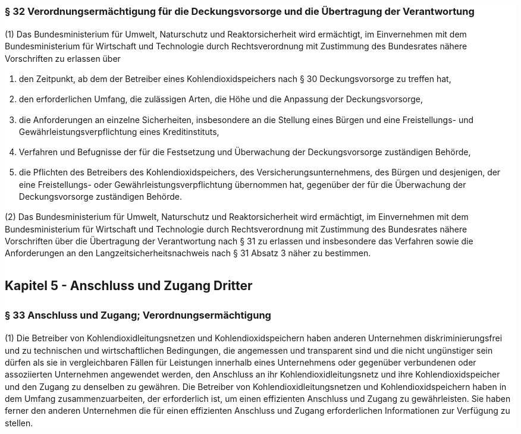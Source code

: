 
### § 32 Verordnungsermächtigung für die Deckungsvorsorge und die Übertragung der Verantwortung

(1) Das Bundesministerium für Umwelt, Naturschutz und
Reaktorsicherheit wird ermächtigt, im Einvernehmen mit dem
Bundesministerium für Wirtschaft und Technologie durch
Rechtsverordnung mit Zustimmung des Bundesrates nähere Vorschriften zu
erlassen über

1.  den Zeitpunkt, ab dem der Betreiber eines Kohlendioxidspeichers nach §
    30 Deckungsvorsorge zu treffen hat,


2.  den erforderlichen Umfang, die zulässigen Arten, die Höhe und die
    Anpassung der Deckungsvorsorge,


3.  die Anforderungen an einzelne Sicherheiten, insbesondere an die
    Stellung eines Bürgen und eine Freistellungs- und
    Gewährleistungsverpflichtung eines Kreditinstituts,


4.  Verfahren und Befugnisse der für die Festsetzung und Überwachung der
    Deckungsvorsorge zuständigen Behörde,


5.  die Pflichten des Betreibers des Kohlendioxidspeichers, des
    Versicherungsunternehmens, des Bürgen und desjenigen, der eine
    Freistellungs- oder Gewährleistungsverpflichtung übernommen hat,
    gegenüber der für die Überwachung der Deckungsvorsorge zuständigen
    Behörde.




(2) Das Bundesministerium für Umwelt, Naturschutz und
Reaktorsicherheit wird ermächtigt, im Einvernehmen mit dem
Bundesministerium für Wirtschaft und Technologie durch
Rechtsverordnung mit Zustimmung des Bundesrates nähere Vorschriften
über die Übertragung der Verantwortung nach § 31 zu erlassen und
insbesondere das Verfahren sowie die Anforderungen an den
Langzeitsicherheitsnachweis nach § 31 Absatz 3 näher zu bestimmen.


## Kapitel 5 - Anschluss und Zugang Dritter


### § 33 Anschluss und Zugang; Verordnungsermächtigung

(1) Die Betreiber von Kohlendioxidleitungsnetzen und
Kohlendioxidspeichern haben anderen Unternehmen diskriminierungsfrei
und zu technischen und wirtschaftlichen Bedingungen, die angemessen
und transparent sind und die nicht ungünstiger sein dürfen als sie in
vergleichbaren Fällen für Leistungen innerhalb eines Unternehmens oder
gegenüber verbundenen oder assoziierten Unternehmen angewendet werden,
den Anschluss an ihr Kohlendioxidleitungsnetz und ihre
Kohlendioxidspeicher und den Zugang zu denselben zu gewähren. Die
Betreiber von Kohlendioxidleitungsnetzen und Kohlendioxidspeichern
haben in dem Umfang zusammenzuarbeiten, der erforderlich ist, um einen
effizienten Anschluss und Zugang zu gewährleisten. Sie haben ferner
den anderen Unternehmen die für einen effizienten Anschluss und Zugang
erforderlichen Informationen zur Verfügung zu stellen.
